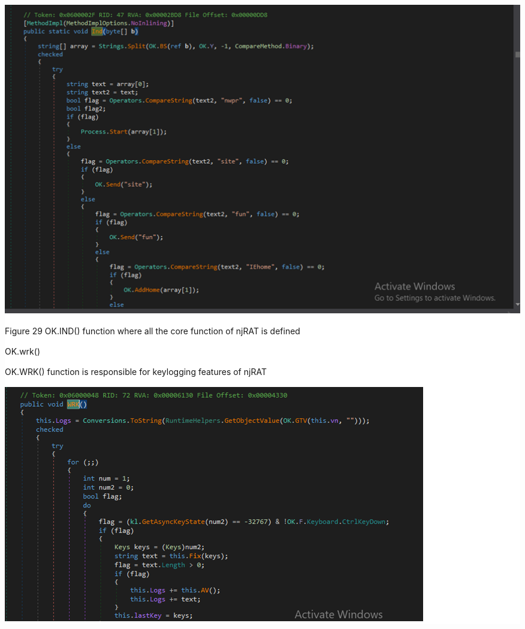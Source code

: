![Figure 29 OK.IND() function where all the core function of njRAT is defined](assets/img/blogs/01/29.png)

Figure 29 OK.IND() function where all the core function of njRAT is defined

OK.wrk()

OK.WRK() function is responsible for keylogging features of njRAT

![Figure 30 OK.WRK() function for keylogging features](assets/img/blogs/01/30.png)
